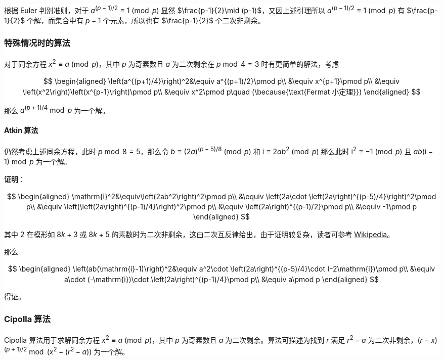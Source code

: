 根据 Euler 判别准则，对于 $a^{(p-1)/2}\equiv 1\pmod p$ 显然 $\frac{p-1}{2}\mid (p-1)$，又因上述引理所以 $a^{(p-1)/2}\equiv 1\pmod p$ 有 $\frac{p-1}{2}$ 个解，而集合中有 $p-1$ 个元素，所以也有 $\frac{p-1}{2}$ 个二次非剩余。

### 特殊情况时的算法

对于同余方程 $x^2\equiv a\pmod p$，其中 $p$ 为奇素数且 $a$ 为二次剩余在 $p\bmod 4=3$ 时有更简单的解法，考虑

$$
\begin{aligned}
\left(a^{(p+1)/4}\right)^2&\equiv a^{(p+1)/2}\pmod p\\
&\equiv x^{p+1}\pmod p\\
&\equiv \left(x^2\right)\left(x^{p-1}\right)\pmod p\\
&\equiv x^2\pmod p\quad (\because{\text{Fermat 小定理}})
\end{aligned}
$$

那么 $a^{(p+1)/4}\bmod p$ 为一个解。

#### Atkin 算法

仍然考虑上述同余方程，此时 $p\bmod 8=5$，那么令 $b\equiv (2a)^{(p-5)/8}\pmod p$ 和 $\mathrm{i}\equiv 2ab^2\pmod p$ 那么此时 $\mathrm{i}^2\equiv -1\pmod p$ 且 $ab(\mathrm{i}-1)\bmod p$ 为一个解。

**证明**：

$$
\begin{aligned}
\mathrm{i}^2&\equiv\left(2ab^2\right)^2\pmod p\\
&\equiv \left(2a\cdot \left(2a\right)^{(p-5)/4}\right)^2\pmod p\\
&\equiv \left(\left(2a\right)^{(p-1)/4}\right)^2\pmod p\\
&\equiv \left(2a\right)^{(p-1)/2}\pmod p\\
&\equiv -1\pmod p
\end{aligned}
$$

其中 $2$ 在模形如 $8k+3$ 或 $8k+5$ 的素数时为二次非剩余，这由二次互反律给出，由于证明较复杂，读者可参考 [Wikipedia](https://en.wikipedia.org/wiki/Quadratic_reciprocity)。

那么

$$
\begin{aligned}
\left(ab(\mathrm{i}-1)\right)^2&\equiv a^2\cdot \left(2a\right)^{(p-5)/4}\cdot (-2\mathrm{i})\pmod p\\
&\equiv a\cdot (-\mathrm{i})\cdot \left(2a\right)^{(p-1)/4}\pmod p\\
&\equiv a\pmod p
\end{aligned}
$$

得证。

### Cipolla 算法

Cipolla 算法用于求解同余方程 $x^2\equiv a\pmod p$，其中 $p$ 为奇素数且 $a$ 为二次剩余。算法可描述为找到 $r$ 满足 $r^2-a$ 为二次非剩余，$(r-x)^{(p+1)/2}\bmod (x^2-(r^2-a))$ 为一个解。
